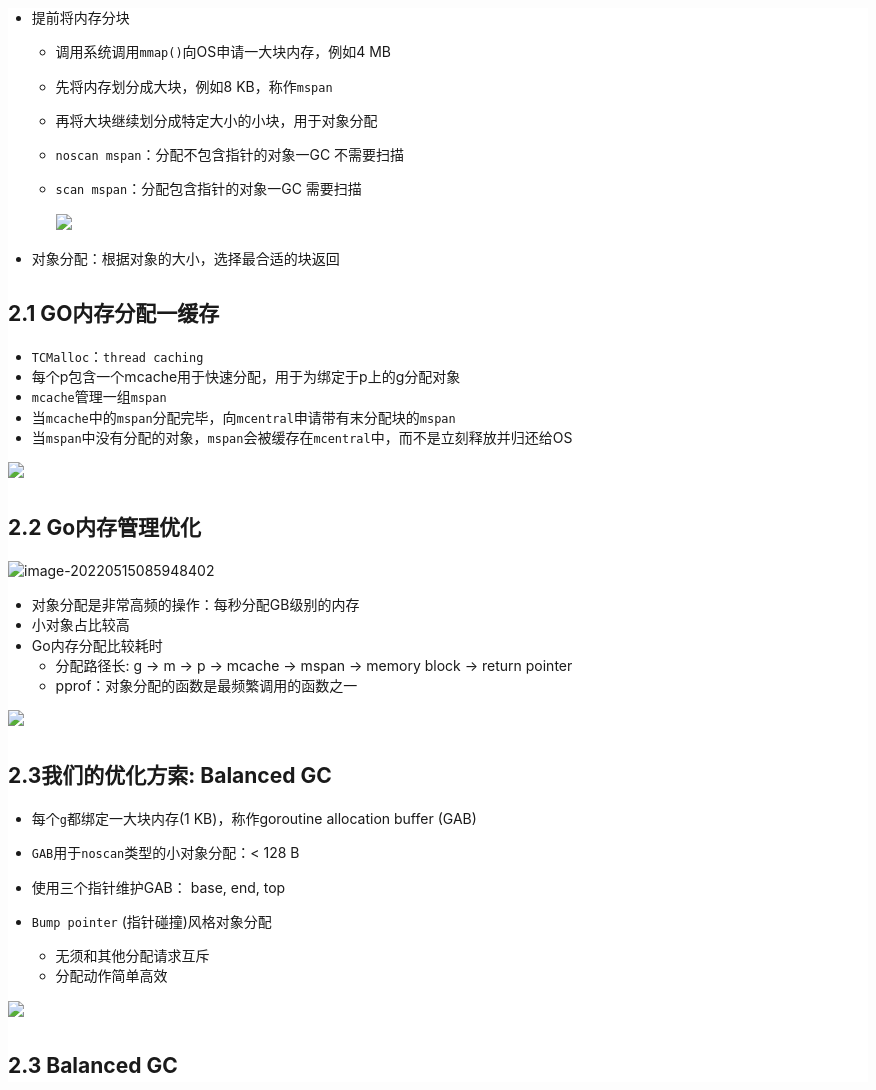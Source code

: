 - 提前将内存分块

  - 调用系统调用`mmap()`向OS申请一大块内存，例如4 MB

  - 先将内存划分成大块，例如8 KB，称作`mspan`

  - 再将大块继续划分成特定大小的小块，用于对象分配

  - `noscan mspan`：分配不包含指针的对象一GC 不需要扫描

  - `scan mspan`：分配包含指针的对象一GC 需要扫描

    ![](https://cdn.jsdelivr.net/gh/nateshao/images/20220515084502.png)

- 对象分配：根据对象的大小，选择最合适的块返回

## 2.1 GO内存分配一缓存

- `TCMalloc`：`thread caching`
- 每个p包含一个mcache用于快速分配，用于为绑定于p上的g分配对象
- `mcache`管理一组`mspan`
- 当`mcache`中的`mspan`分配完毕，向`mcentral`申请带有末分配块的`mspan`
- 当`mspan`中没有分配的对象，`mspan`会被缓存在`mcentral`中，而不是立刻释放并归还给OS

![](https://cdn.jsdelivr.net/gh/nateshao/images/20220515085802.png)

## 2.2 Go内存管理优化
![image-20220515085948402](https://cdn.jsdelivr.net/gh/nateshao/images/20220515085948.png)

- 对象分配是非常高频的操作：每秒分配GB级别的内存
- 小对象占比较高
- Go内存分配比较耗时
  - 分配路径长: g -> m -> p -> mcache -> mspan -> memory block -> return pointer
  - pprof：对象分配的函数是最频繁调用的函数之一

![](https://cdn.jsdelivr.net/gh/nateshao/images/20220515090108.png)

## 2.3我们的优化方索: Balanced GC 

- 每个`g`都绑定一大块内存(1 KB)，称作goroutine allocation buffer (GAB)

- `GAB`用于`noscan`类型的小对象分配：< 128 B

- 使用三个指针维护GAB： base, end, top

- `Bump pointer` (指针碰撞)风格对象分配
  - 无须和其他分配请求互斥
  - 分配动作简单高效

![](https://cdn.jsdelivr.net/gh/nateshao/images/20220515090507.png)

## 2.3 Balanced GC
